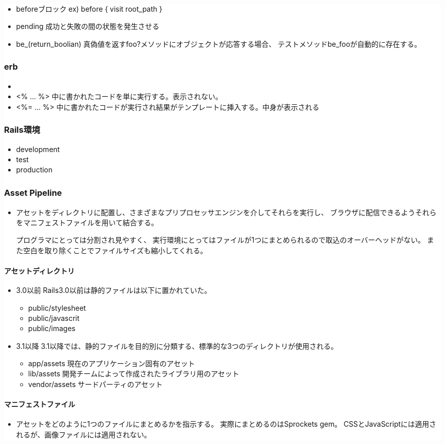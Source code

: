 - beforeブロック
  ex)
  before { visit root_path }

- pending
  成功と失敗の間の状態を発生させる

- be_(return_boolian)
  真偽値を返すfoo?メソッドにオブジェクトが応答する場合、
  テストメソッドbe_fooが自動的に存在する。

### erb
- 
- <% ... %>
  中に書かれたコードを単に実行する。表示されない。
- <%= ... %>
  中に書かれたコードが実行され結果がテンプレートに挿入する。中身が表示される

### Rails環境
- development
- test
- production
### Asset Pipeline
- 
  アセットをディレクトリに配置し、さまざまなプリプロセッサエンジンを介してそれらを実行し、
  ブラウザに配信できるようそれらをマニフェストファイルを用いて結合する。

  プログラマにとっては分割され見やすく、
  実行環境にとってはファイルが1つにまとめられるので取込のオーバーヘッドがない。
  また空白を取り除くことでファイルサイズも縮小してくれる。

#### アセットディレクトリ
- 3.0以前
  Rails3.0以前は静的ファイルは以下に置かれていた。
  - public/stylesheet
  - public/javascrit
  - public/images

- 3.1以降
  3.1以降では、静的ファイルを目的別に分類する、標準的な3つのディレクトリが使用される。
  - app/assets
    現在のアプリケーション固有のアセット
  - lib/assets
    開発チームによって作成されたライブラリ用のアセット
  - vendor/assets
    サードパーティのアセット

#### マニフェストファイル
- 
  アセットをどのように1つのファイルにまとめるかを指示する。
  実際にまとめるのはSprockets gem。
  CSSとJavaScriptには適用されるが、画像ファイルには適用されない。
